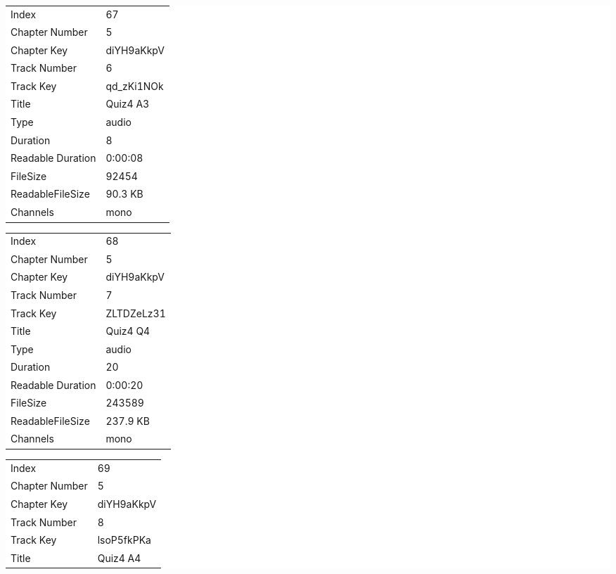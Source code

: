|  |  |
| - | - |
| Index | 67 |
| Chapter Number | 5 |
| Chapter Key | diYH9aKkpV |
| Track Number | 6 |
| Track Key | qd_zKi1NOk |
| Title | Quiz4 A3 |
| Type | audio |
| Duration | 8 |
| Readable Duration | 0:00:08 |
| FileSize | 92454 |
| ReadableFileSize | 90.3 KB |
| Channels | mono |

|  |  |
| - | - |
| Index | 68 |
| Chapter Number | 5 |
| Chapter Key | diYH9aKkpV |
| Track Number | 7 |
| Track Key | ZLTDZeLz31 |
| Title | Quiz4 Q4 |
| Type | audio |
| Duration | 20 |
| Readable Duration | 0:00:20 |
| FileSize | 243589 |
| ReadableFileSize | 237.9 KB |
| Channels | mono |

|  |  |
| - | - |
| Index | 69 |
| Chapter Number | 5 |
| Chapter Key | diYH9aKkpV |
| Track Number | 8 |
| Track Key | lsoP5fkPKa |
| Title | Quiz4 A4 |
